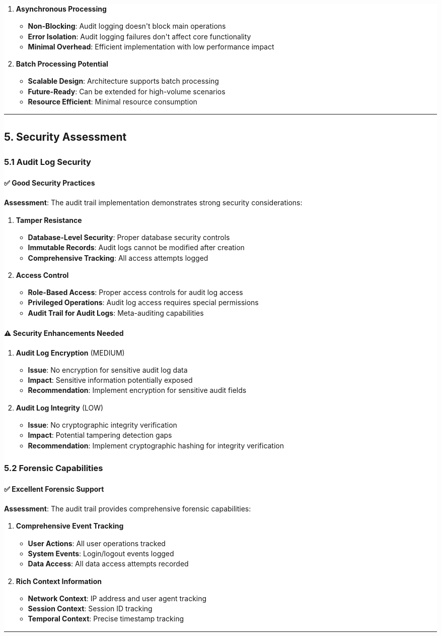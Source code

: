 1. **Asynchronous Processing**
   - **Non-Blocking**: Audit logging doesn't block main operations
   - **Error Isolation**: Audit logging failures don't affect core functionality
   - **Minimal Overhead**: Efficient implementation with low performance impact

2. **Batch Processing Potential**
   - **Scalable Design**: Architecture supports batch processing
   - **Future-Ready**: Can be extended for high-volume scenarios
   - **Resource Efficient**: Minimal resource consumption

---

## 5. Security Assessment

### 5.1 Audit Log Security

#### ✅ **Good Security Practices**

**Assessment**: The audit trail implementation demonstrates strong security considerations:

1. **Tamper Resistance**
   - **Database-Level Security**: Proper database security controls
   - **Immutable Records**: Audit logs cannot be modified after creation
   - **Comprehensive Tracking**: All access attempts logged

2. **Access Control**
   - **Role-Based Access**: Proper access controls for audit log access
   - **Privileged Operations**: Audit log access requires special permissions
   - **Audit Trail for Audit Logs**: Meta-auditing capabilities

#### ⚠️ **Security Enhancements Needed**

1. **Audit Log Encryption** (MEDIUM)
   - **Issue**: No encryption for sensitive audit log data
   - **Impact**: Sensitive information potentially exposed
   - **Recommendation**: Implement encryption for sensitive audit fields

2. **Audit Log Integrity** (LOW)
   - **Issue**: No cryptographic integrity verification
   - **Impact**: Potential tampering detection gaps
   - **Recommendation**: Implement cryptographic hashing for integrity verification

### 5.2 Forensic Capabilities

#### ✅ **Excellent Forensic Support**

**Assessment**: The audit trail provides comprehensive forensic capabilities:

1. **Comprehensive Event Tracking**
   - **User Actions**: All user operations tracked
   - **System Events**: Login/logout events logged
   - **Data Access**: All data access attempts recorded

2. **Rich Context Information**
   - **Network Context**: IP address and user agent tracking
   - **Session Context**: Session ID tracking
   - **Temporal Context**: Precise timestamp tracking

---